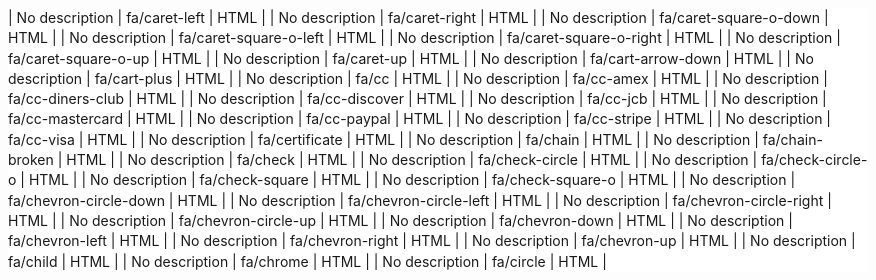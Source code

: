 | No description                 | fa/caret-left                  | HTML    |
| No description                 | fa/caret-right                 | HTML    |
| No description                 | fa/caret-square-o-down         | HTML    |
| No description                 | fa/caret-square-o-left         | HTML    |
| No description                 | fa/caret-square-o-right        | HTML    |
| No description                 | fa/caret-square-o-up           | HTML    |
| No description                 | fa/caret-up                    | HTML    |
| No description                 | fa/cart-arrow-down             | HTML    |
| No description                 | fa/cart-plus                   | HTML    |
| No description                 | fa/cc                          | HTML    |
| No description                 | fa/cc-amex                     | HTML    |
| No description                 | fa/cc-diners-club              | HTML    |
| No description                 | fa/cc-discover                 | HTML    |
| No description                 | fa/cc-jcb                      | HTML    |
| No description                 | fa/cc-mastercard               | HTML    |
| No description                 | fa/cc-paypal                   | HTML    |
| No description                 | fa/cc-stripe                   | HTML    |
| No description                 | fa/cc-visa                     | HTML    |
| No description                 | fa/certificate                 | HTML    |
| No description                 | fa/chain                       | HTML    |
| No description                 | fa/chain-broken                | HTML    |
| No description                 | fa/check                       | HTML    |
| No description                 | fa/check-circle                | HTML    |
| No description                 | fa/check-circle-o              | HTML    |
| No description                 | fa/check-square                | HTML    |
| No description                 | fa/check-square-o              | HTML    |
| No description                 | fa/chevron-circle-down         | HTML    |
| No description                 | fa/chevron-circle-left         | HTML    |
| No description                 | fa/chevron-circle-right        | HTML    |
| No description                 | fa/chevron-circle-up           | HTML    |
| No description                 | fa/chevron-down                | HTML    |
| No description                 | fa/chevron-left                | HTML    |
| No description                 | fa/chevron-right               | HTML    |
| No description                 | fa/chevron-up                  | HTML    |
| No description                 | fa/child                       | HTML    |
| No description                 | fa/chrome                      | HTML    |
| No description                 | fa/circle                      | HTML    |